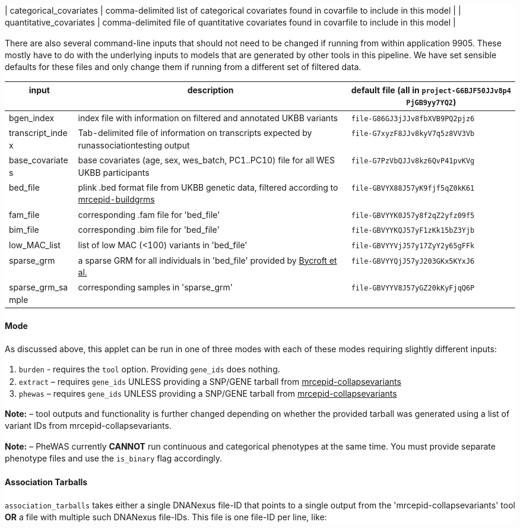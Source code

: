 | categorical_covariates  | comma-delimited list of categorical covariates found in covarfile to include in this model                                                                                                                                                                                                                               |
| quantitative_covariates | comma-delimited file of quantitative covariates found in covarfile to include in this model                                                                                                                                                                                                                              |

There are also several command-line inputs that should not need to be changed if running from within application 9905. These
mostly have to do with the underlying inputs to models that are generated by other tools in this pipeline. We have set
sensible defaults for these files and only change them if running from a different set of filtered data.

| input             | description                                                                                                                                | default file (all in `project-G6BJF50JJv8p4PjGB9yy7YQ2`) | 
|-------------------|--------------------------------------------------------------------------------------------------------------------------------------------|----------------------------------------------------------|
| bgen_index        | index file with information on filtered and annotated UKBB variants                                                                        | `file-G86GJ3jJJv8fbXVB9PQ2pjz6`                          |
| transcript_index  | Tab-delimited file of information on transcripts expected by runassociationtesting output                                                  | `file-G7xyzF8JJv8kyV7q5z8VV3Vb`                          |
| base_covariates   | base covariates (age, sex, wes_batch, PC1..PC10) file for all WES UKBB participants                                                        | `file-G7PzVbQJJv8kz6QvP41pvKVg`                          |
| bed_file          | plink .bed format file from UKBB genetic data, filtered according to [mrcepid-buildgrms](https://github.com/mrcepid-rap/mrcepid-buildgrms) | `file-GBVYX88J57yK9fjf5qZ0kK61`                          |
| fam_file          | corresponding .fam file for 'bed_file'                                                                                                     | `file-GBVYYK0J57y8f2qZ2yfz09f5`                          |
| bim_file          | corresponding .bim file for 'bed_file'                                                                                                     | `file-GBVYYKQJ57yF1zKk15bZ3Yjb`                          |
| low_MAC_list      | list of low MAC (<100) variants in 'bed_file'                                                                                              | `file-GBVYYVjJ57y17ZyY2y65gFFk`                          |
| sparse_grm        | a sparse GRM for all individuals in 'bed_file' provided by [Bycroft et al.](https://www.nature.com/articles/s41586-018-0579-z)             | `file-GBVYYQjJ57yJ203GKx5KYxJ6`                          |
| sparse_grm_sample | corresponding samples in 'sparse_grm'                                                                                                      | `file-GBVYYV8J57yGZ20kKyFjqQ6P`                          |

#### Mode

As discussed above, this applet can be run in one of three modes with each of these modes requiring slightly different inputs:

1. `burden` - requires the `tool` option. Providing `gene_ids` does nothing.
2. `extract` – requires `gene_ids` UNLESS providing a SNP/GENE tarball from [mrcepid-collapsevariants](https://github.com/mrcepid-rap/mrcepid-collapsevariants.git)
3. `phewas` – requires `gene_ids` UNLESS providing a SNP/GENE tarball from [mrcepid-collapsevariants](https://github.com/mrcepid-rap/mrcepid-collapsevariants.git)

**Note:** – tool outputs and functionality is further changed depending on whether the provided tarball was generated using a 
list of variant IDs from mrcepid-collapsevariants.

**Note:** – PheWAS currently **CANNOT** run continuous and categorical phenotypes at the same time. You must provide
separate phenotype files and use the `is_binary` flag accordingly. 

#### Association Tarballs

`association_tarballs` takes either a single DNANexus file-ID that points to a single output from the 'mrcepid-collapsevariants' tool **OR** 
a file with multiple such DNANexus file-IDs. This file is one file-ID per line, like:

